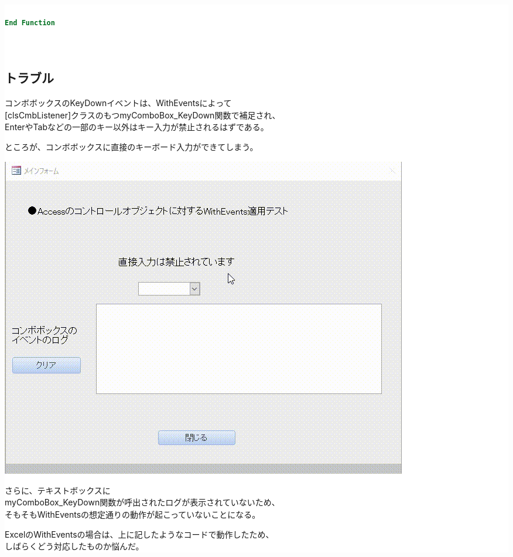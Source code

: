 ```vb
        
End Function




```

## トラブル

コンボボックスのKeyDownイベントは、WithEventsによって  
[clsCmbListener]クラスのもつmyComboBox_KeyDown関数で補足され、  
EnterやTabなどの一部のキー以外はキー入力が禁止されるはずである。

ところが、コンボボックスに直接のキーボード入力ができてしまう。

![入力できてしまう](./image02.gif)

さらに、テキストボックスに  
myComboBox_KeyDown関数が呼出されたログが表示されていないため、  
そもそもWithEventsの想定通りの動作が起こっていないことになる。

ExcelのWithEventsの場合は、上に記したようなコードで動作したため、  
しばらくどう対応したものか悩んだ。
